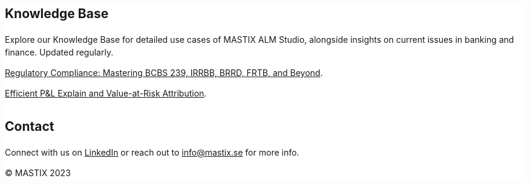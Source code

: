 

## Knowledge Base

Explore our Knowledge Base for detailed use cases of MASTIX ALM Studio, alongside insights on current issues in banking and finance. Updated regularly.


[Regulatory Compliance: Mastering BCBS 239, IRRBB, BRRD, FRTB, and Beyond](https://github.com/mastixstudio/mastixstudio/blob/main/RegulatoryCompliance.md).

[Efficient P&L Explain and Value-at-Risk Attribution](https://github.com/mastixstudio/mastixstudio/blob/main/EfficientPnLExplain.md).

## Contact

Connect with us on [LinkedIn](https://www.linkedin.com/company/mastix) or reach out to [info@mastix.se](mailto:info@mastix.se) for more info. 

&copy; MASTIX 2023

